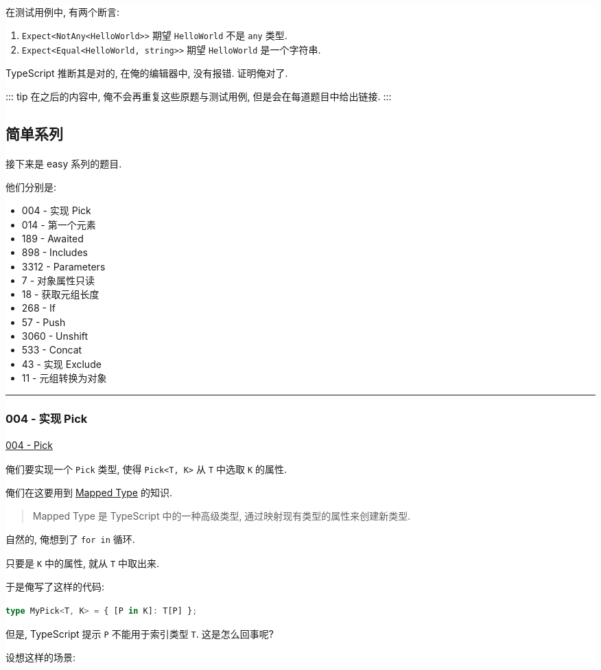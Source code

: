 在测试用例中, 有两个断言:

1. `Expect<NotAny<HelloWorld>>` 期望 `HelloWorld` 不是 `any` 类型.
2. `Expect<Equal<HelloWorld, string>>` 期望 `HelloWorld` 是一个字符串.

TypeScript 推断其是对的, 在俺的编辑器中, 没有报错. 证明俺对了.

::: tip
在之后的内容中, 俺不会再重复这些原题与测试用例, 但是会在每道题目中给出链接.
:::

## 简单系列

接下来是 easy 系列的题目.

他们分别是:

- 004 - 实现 Pick
- 014 - 第一个元素
- 189 - Awaited
- 898 - Includes
- 3312 - Parameters
- 7 - 对象属性只读
- 18 - 获取元组长度
- 268 - If
- 57 - Push
- 3060 - Unshift
- 533 - Concat
- 43 - 实现 Exclude
- 11 - 元组转换为对象

---

### 004 - 实现 Pick

[004 - Pick](https://github.com/type-challenges/type-challenges/blob/main/questions/00004-easy-pick/README.md)

俺们要实现一个 `Pick` 类型, 使得 `Pick<T, K>` 从 `T` 中选取 `K` 的属性.

俺们在这要用到 [Mapped Type](https://www.typescriptlang.org/docs/handbook/2/mapped-types.html) 的知识.

> Mapped Type 是 TypeScript 中的一种高级类型, 通过映射现有类型的属性来创建新类型.

自然的, 俺想到了 `for in` 循环.

只要是 `K` 中的属性, 就从 `T` 中取出来.

于是俺写了这样的代码:

```ts
type MyPick<T, K> = { [P in K]: T[P] };
```

但是, TypeScript 提示 `P` 不能用于索引类型 `T`. 这是怎么回事呢?

设想这样的场景:
